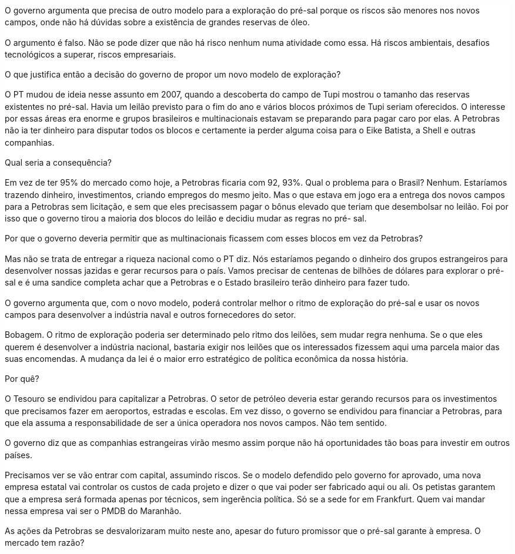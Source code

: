 O governo argumenta que precisa de outro modelo para a exploração do pré-sal porque os riscos são menores nos novos campos, onde não há dúvidas sobre a existência de grandes reservas de óleo.

O argumento é falso. Não se pode dizer que não há risco nenhum numa atividade como essa. Há riscos ambientais, desafios tecnológicos a superar, riscos empresariais.

O que justifica então a decisão do governo de propor um novo modelo de exploração?

O PT mudou de ideia nesse assunto em 2007, quando a descoberta do campo de Tupi mostrou o tamanho das reservas existentes no pré-sal. Havia um leilão previsto para o fim do ano e vários blocos próximos de Tupi seriam oferecidos. O interesse por essas áreas era enorme e grupos brasileiros e multinacionais estavam se preparando para pagar caro por elas. A Petrobras não ia ter dinheiro para disputar todos os blocos e certamente ia perder alguma coisa para o Eike Batista, a Shell e outras companhias.

Qual seria a consequência?

Em vez de ter 95% do mercado como hoje, a Petrobras ficaria com 92, 93%. Qual o problema para o Brasil? Nenhum. Estaríamos trazendo dinheiro, investimentos, criando empregos do mesmo jeito. Mas o que estava em jogo era a entrega dos novos campos para a Petrobras sem licitação, e sem que eles precisassem pagar o bônus elevado que teriam que desembolsar no leilão. Foi por isso que o governo tirou a maioria dos blocos do leilão e decidiu mudar as regras no pré- sal.

Por que o governo deveria permitir que as multinacionais ficassem com esses blocos em vez da Petrobras?

Mas não se trata de entregar a riqueza nacional como o PT diz. Nós estaríamos pegando o dinheiro dos grupos estrangeiros para desenvolver nossas jazidas e gerar recursos para o país. Vamos precisar de centenas de bilhões de dólares para explorar o pré-sal e é uma sandice completa achar que a Petrobras e o Estado brasileiro terão dinheiro para fazer tudo.

O governo argumenta que, com o novo modelo, poderá controlar melhor o ritmo de exploração do pré-sal e usar os novos campos para desenvolver a indústria naval e outros fornecedores do setor.

Bobagem. O ritmo de exploração poderia ser determinado pelo ritmo dos leilões, sem mudar regra nenhuma. Se o que eles querem é desenvolver a indústria nacional, bastaria exigir nos leilões que os interessados fizessem aqui uma parcela maior das suas encomendas. A mudança da lei é o maior erro estratégico de política econômica da nossa história.

Por quê?

O Tesouro se endividou para capitalizar a Petrobras. O setor de petróleo deveria estar gerando recursos para os investimentos que precisamos fazer em aeroportos, estradas e escolas. Em vez disso, o governo se endividou para financiar a Petrobras, para que ela assuma a responsabilidade de ser a única operadora nos novos campos. Não tem sentido.

O governo diz que as companhias estrangeiras virão mesmo assim porque não há oportunidades tão boas para investir em outros países.

Precisamos ver se vão entrar com capital, assumindo riscos. Se o modelo defendido pelo governo for aprovado, uma nova empresa estatal vai controlar os custos de cada projeto e dizer o que vai poder ser fabricado aqui ou ali. Os petistas garantem que a empresa será formada apenas por técnicos, sem ingerência política. Só se a sede for em Frankfurt. Quem vai mandar nessa empresa vai ser o PMDB do Maranhão.

As ações da Petrobras se desvalorizaram muito neste ano, apesar do futuro promissor que o pré-sal garante à empresa. O mercado tem razão?
